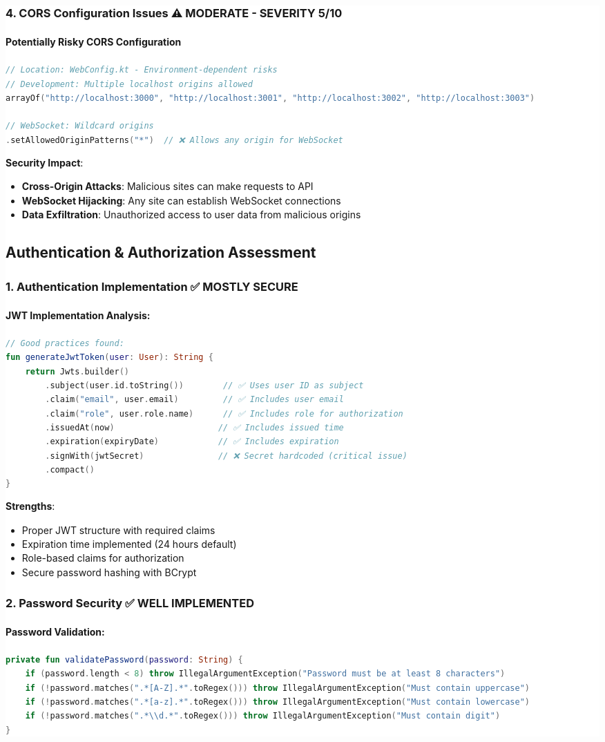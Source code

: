 ### 4. CORS Configuration Issues ⚠️ **MODERATE - SEVERITY 5/10**

#### Potentially Risky CORS Configuration
```kotlin
// Location: WebConfig.kt - Environment-dependent risks
// Development: Multiple localhost origins allowed
arrayOf("http://localhost:3000", "http://localhost:3001", "http://localhost:3002", "http://localhost:3003")

// WebSocket: Wildcard origins
.setAllowedOriginPatterns("*")  // ❌ Allows any origin for WebSocket
```

**Security Impact**:
- **Cross-Origin Attacks**: Malicious sites can make requests to API
- **WebSocket Hijacking**: Any site can establish WebSocket connections
- **Data Exfiltration**: Unauthorized access to user data from malicious origins

## Authentication & Authorization Assessment

### 1. Authentication Implementation ✅ **MOSTLY SECURE**

#### JWT Implementation Analysis:
```kotlin
// Good practices found:
fun generateJwtToken(user: User): String {
    return Jwts.builder()
        .subject(user.id.toString())        // ✅ Uses user ID as subject
        .claim("email", user.email)         // ✅ Includes user email
        .claim("role", user.role.name)      // ✅ Includes role for authorization
        .issuedAt(now)                     // ✅ Includes issued time
        .expiration(expiryDate)            // ✅ Includes expiration
        .signWith(jwtSecret)               // ❌ Secret hardcoded (critical issue)
        .compact()
}
```

**Strengths**:
- Proper JWT structure with required claims
- Expiration time implemented (24 hours default)
- Role-based claims for authorization
- Secure password hashing with BCrypt

### 2. Password Security ✅ **WELL IMPLEMENTED**

#### Password Validation:
```kotlin
private fun validatePassword(password: String) {
    if (password.length < 8) throw IllegalArgumentException("Password must be at least 8 characters")
    if (!password.matches(".*[A-Z].*".toRegex())) throw IllegalArgumentException("Must contain uppercase")
    if (!password.matches(".*[a-z].*".toRegex())) throw IllegalArgumentException("Must contain lowercase")  
    if (!password.matches(".*\\d.*".toRegex())) throw IllegalArgumentException("Must contain digit")
}
```
